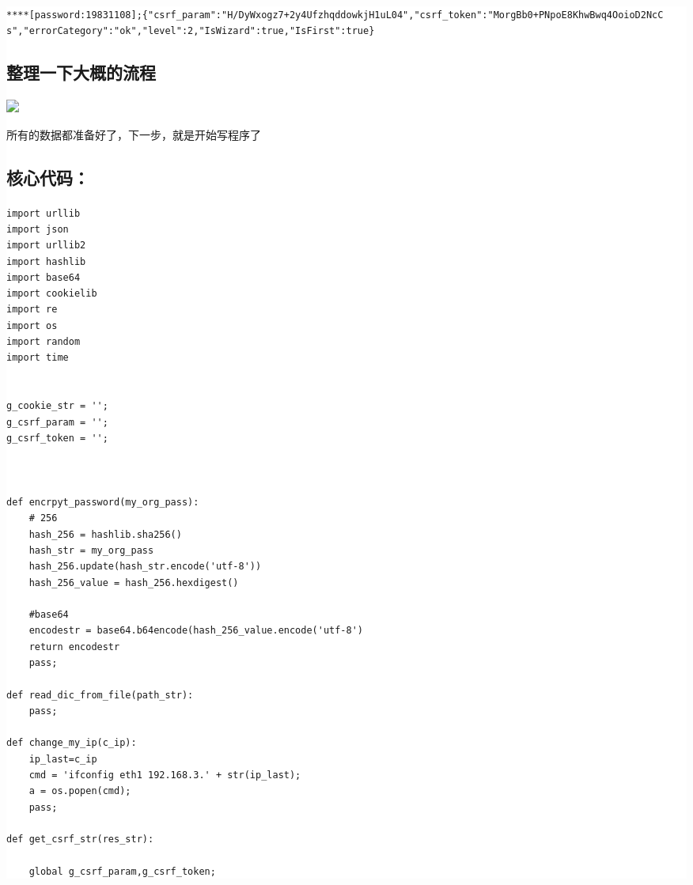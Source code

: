     ****[password:19831108];{"csrf_param":"H/DyWxogz7+2y4UfzhqddowkjH1uL04","csrf_token":"MorgBb0+PNpoE8KhwBwq4OoioD2NcCs","errorCategory":"ok","level":2,"IsWizard":true,"IsFirst":true}

## 整理一下大概的流程

![](http://fs-image.pull.net.cn/18-7-26/4632155.jpg)


所有的数据都准备好了，下一步，就是开始写程序了

## 核心代码：

    import urllib
    import json
    import urllib2
    import hashlib
    import base64
    import cookielib
    import re
    import os
    import random
    import time
    
    
    g_cookie_str = '';
    g_csrf_param = '';
    g_csrf_token = '';
    
    
    
    def encrpyt_password(my_org_pass):
    	# 256
    	hash_256 = hashlib.sha256()
    	hash_str = my_org_pass
    	hash_256.update(hash_str.encode('utf-8'))
    	hash_256_value = hash_256.hexdigest()
 
    	#base64
    	encodestr = base64.b64encode(hash_256_value.encode('utf-8')
    	return encodestr
    	pass;
    
    def read_dic_from_file(path_str):
    	pass;
    
    def change_my_ip(c_ip):
    	ip_last=c_ip
    	cmd = 'ifconfig eth1 192.168.3.' + str(ip_last);
    	a = os.popen(cmd);
    	pass;
    
    def get_csrf_str(res_str):
    
    	global g_csrf_param,g_csrf_token;
    